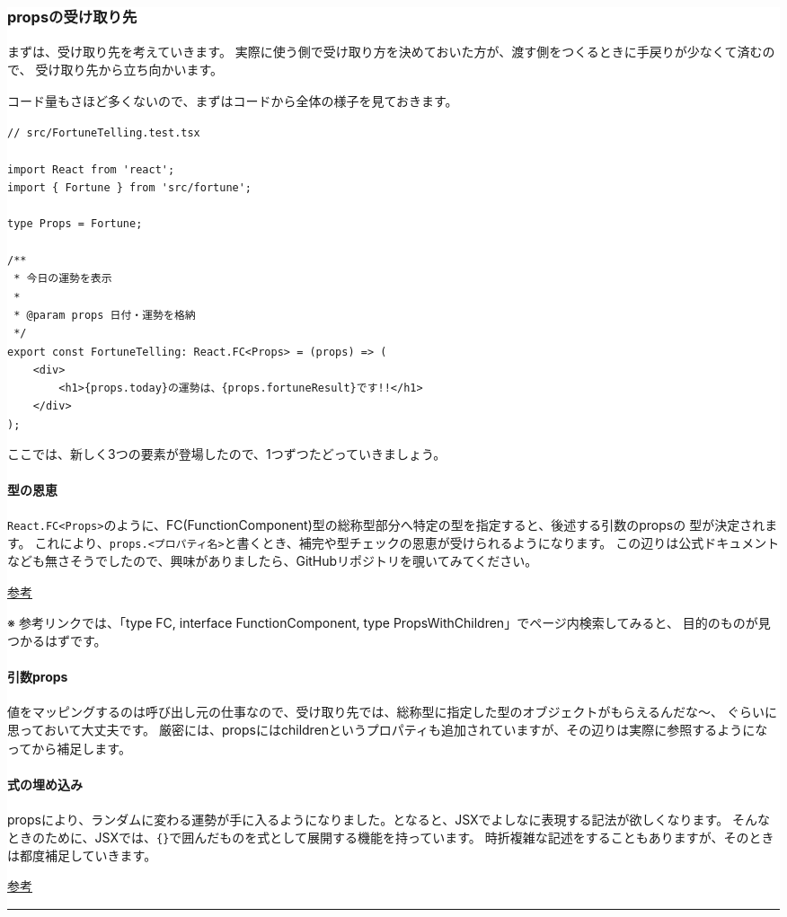 ### propsの受け取り先

まずは、受け取り先を考えていきます。
実際に使う側で受け取り方を決めておいた方が、渡す側をつくるときに手戻りが少なくて済むので、
受け取り先から立ち向かいます。

コード量もさほど多くないので、まずはコードから全体の様子を見ておきます。

```JSX
// src/FortuneTelling.test.tsx

import React from 'react';
import { Fortune } from 'src/fortune';

type Props = Fortune;

/**
 * 今日の運勢を表示
 *
 * @param props 日付・運勢を格納
 */
export const FortuneTelling: React.FC<Props> = (props) => (
    <div>
        <h1>{props.today}の運勢は、{props.fortuneResult}です!!</h1>
    </div>
);
```

ここでは、新しく3つの要素が登場したので、1つずつたどっていきましょう。

#### 型の恩恵

`React.FC<Props>`のように、FC(FunctionComponent)型の総称型部分へ特定の型を指定すると、後述する引数のpropsの
型が決定されます。
これにより、`props.<プロパティ名>`と書くとき、補完や型チェックの恩恵が受けられるようになります。
この辺りは公式ドキュメントなども無さそうでしたので、興味がありましたら、GitHubリポジトリを覗いてみてください。

[参考](https://github.com/DefinitelyTyped/DefinitelyTyped/blob/master/types/react/index.d.ts)

※ 参考リンクでは、「type FC, interface FunctionComponent, type PropsWithChildren」でページ内検索してみると、
目的のものが見つかるはずです。

#### 引数props

値をマッピングするのは呼び出し元の仕事なので、受け取り先では、総称型に指定した型のオブジェクトがもらえるんだな〜、
ぐらいに思っておいて大丈夫です。
厳密には、propsにはchildrenというプロパティも追加されていますが、その辺りは実際に参照するようになってから補足します。

#### 式の埋め込み

propsにより、ランダムに変わる運勢が手に入るようになりました。となると、JSXでよしなに表現する記法が欲しくなります。
そんなときのために、JSXでは、`{}`で囲んだものを式として展開する機能を持っています。
時折複雑な記述をすることもありますが、そのときは都度補足していきます。

[参考](https://reactjs.org/docs/introducing-jsx.html#embedding-expressions-in-jsx)

---